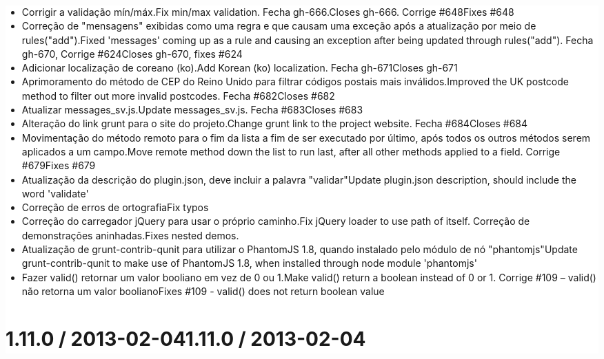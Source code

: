   * <span data-ttu-id="e7bd7-263">Corrigir a validação mín/máx.</span><span class="sxs-lookup"><span data-stu-id="e7bd7-263">Fix min/max validation.</span></span> <span data-ttu-id="e7bd7-264">Fecha gh-666.</span><span class="sxs-lookup"><span data-stu-id="e7bd7-264">Closes gh-666.</span></span> <span data-ttu-id="e7bd7-265">Corrige #648</span><span class="sxs-lookup"><span data-stu-id="e7bd7-265">Fixes #648</span></span>
  * <span data-ttu-id="e7bd7-266">Correção de "mensagens" exibidas como uma regra e que causam uma exceção após a atualização por meio de rules("add").</span><span class="sxs-lookup"><span data-stu-id="e7bd7-266">Fixed 'messages' coming up as a rule and causing an exception after being updated through rules("add").</span></span> <span data-ttu-id="e7bd7-267">Fecha gh-670, Corrige #624</span><span class="sxs-lookup"><span data-stu-id="e7bd7-267">Closes gh-670, fixes #624</span></span>
  * <span data-ttu-id="e7bd7-268">Adicionar localização de coreano (ko).</span><span class="sxs-lookup"><span data-stu-id="e7bd7-268">Add Korean (ko) localization.</span></span> <span data-ttu-id="e7bd7-269">Fecha gh-671</span><span class="sxs-lookup"><span data-stu-id="e7bd7-269">Closes gh-671</span></span>
  * <span data-ttu-id="e7bd7-270">Aprimoramento do método de CEP do Reino Unido para filtrar códigos postais mais inválidos.</span><span class="sxs-lookup"><span data-stu-id="e7bd7-270">Improved the UK postcode method to filter out more invalid postcodes.</span></span> <span data-ttu-id="e7bd7-271">Fecha #682</span><span class="sxs-lookup"><span data-stu-id="e7bd7-271">Closes #682</span></span>
  * <span data-ttu-id="e7bd7-272">Atualizar messages_sv.js.</span><span class="sxs-lookup"><span data-stu-id="e7bd7-272">Update messages_sv.js.</span></span> <span data-ttu-id="e7bd7-273">Fecha #683</span><span class="sxs-lookup"><span data-stu-id="e7bd7-273">Closes #683</span></span>
  * <span data-ttu-id="e7bd7-274">Alteração do link grunt para o site do projeto.</span><span class="sxs-lookup"><span data-stu-id="e7bd7-274">Change grunt link to the project website.</span></span> <span data-ttu-id="e7bd7-275">Fecha #684</span><span class="sxs-lookup"><span data-stu-id="e7bd7-275">Closes #684</span></span>
  * <span data-ttu-id="e7bd7-276">Movimentação do método remoto para o fim da lista a fim de ser executado por último, após todos os outros métodos serem aplicados a um campo.</span><span class="sxs-lookup"><span data-stu-id="e7bd7-276">Move remote method down the list to run last, after all other methods applied to a field.</span></span> <span data-ttu-id="e7bd7-277">Corrige #679</span><span class="sxs-lookup"><span data-stu-id="e7bd7-277">Fixes #679</span></span>
  * <span data-ttu-id="e7bd7-278">Atualização da descrição do plugin.json, deve incluir a palavra "validar"</span><span class="sxs-lookup"><span data-stu-id="e7bd7-278">Update plugin.json description, should include the word 'validate'</span></span>
  * <span data-ttu-id="e7bd7-279">Correção de erros de ortografia</span><span class="sxs-lookup"><span data-stu-id="e7bd7-279">Fix typos</span></span>
  * <span data-ttu-id="e7bd7-280">Correção do carregador jQuery para usar o próprio caminho.</span><span class="sxs-lookup"><span data-stu-id="e7bd7-280">Fix jQuery loader to use path of itself.</span></span> <span data-ttu-id="e7bd7-281">Correção de demonstrações aninhadas.</span><span class="sxs-lookup"><span data-stu-id="e7bd7-281">Fixes nested demos.</span></span>
  * <span data-ttu-id="e7bd7-282">Atualização de grunt-contrib-qunit para utilizar o PhantomJS 1.8, quando instalado pelo módulo de nó "phantomjs"</span><span class="sxs-lookup"><span data-stu-id="e7bd7-282">Update grunt-contrib-qunit to make use of PhantomJS 1.8, when installed through node module 'phantomjs'</span></span>
  * <span data-ttu-id="e7bd7-283">Fazer valid() retornar um valor booliano em vez de 0 ou 1.</span><span class="sxs-lookup"><span data-stu-id="e7bd7-283">Make valid() return a boolean instead of 0 or 1.</span></span> <span data-ttu-id="e7bd7-284">Corrige #109 – valid() não retorna um valor booliano</span><span class="sxs-lookup"><span data-stu-id="e7bd7-284">Fixes #109 - valid() does not return boolean value</span></span>

<a name="1110--2013-02-04"></a><span data-ttu-id="e7bd7-285">1.11.0 / 2013-02-04</span><span class="sxs-lookup"><span data-stu-id="e7bd7-285">1.11.0 / 2013-02-04</span></span>
==================
